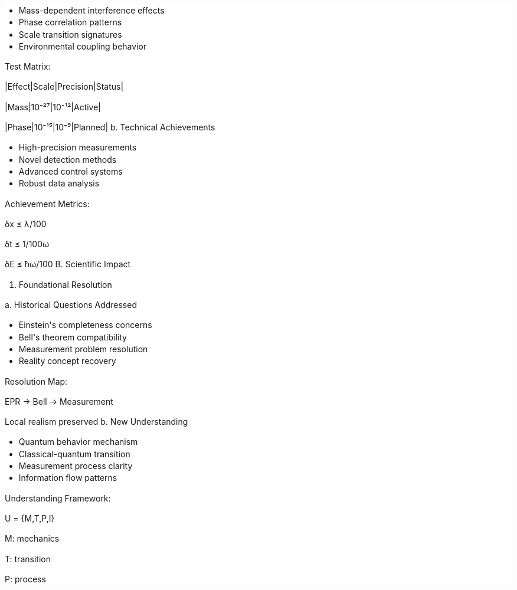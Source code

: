 - Mass-dependent interference effects
- Phase correlation patterns
- Scale transition signatures
- Environmental coupling behavior

Test Matrix:

|Effect|Scale|Precision|Status|

|Mass|10⁻²⁷|10⁻¹²|Active|

|Phase|10⁻¹⁵|10⁻⁹|Planned|
b. Technical Achievements

- High-precision measurements
- Novel detection methods
- Advanced control systems
- Robust data analysis

Achievement Metrics:

δx ≤ λ/100

δt ≤ 1/100ω

δE ≤ ħω/100
B. Scientific Impact

1. Foundational Resolution

a. Historical Questions Addressed

- Einstein's completeness concerns
- Bell's theorem compatibility
- Measurement problem resolution
- Reality concept recovery

Resolution Map:

EPR → Bell → Measurement

Local realism preserved
b. New Understanding

- Quantum behavior mechanism
- Classical-quantum transition
- Measurement process clarity
- Information flow patterns

Understanding Framework:

U = {M,T,P,I}

M: mechanics

T: transition

P: process

